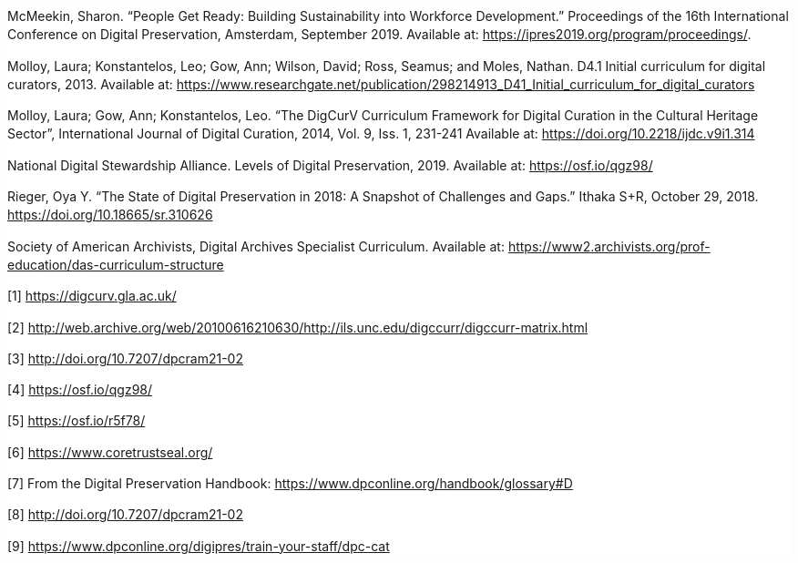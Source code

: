 McMeekin, Sharon. “People Get Ready: Building Sustainability into Workforce Development.” Proceedings of the 16th International Conference on Digital Preservation, Amsterdam, September 2019. Available at: <https://ipres2019.org/program/proceedings/>.

Molloy, Laura; Konstantelos, Leo; Gow, Ann; Wilson, David; Ross, Seamus; and Moles, Nathan. D4.1 Initial curriculum for digital curators, 2013. Available at: <https://www.researchgate.net/publication/298214913_D41_Initial_curriculum_for_digital_curators>

Molloy, Laura; Gow, Ann; Konstantelos, Leo. “The DigCurV Curriculum Framework for Digital Curation in the Cultural Heritage Sector”, International Journal of Digital Curation, 2014, Vol. 9, Iss. 1, 231-241 Available at: <https://doi.org/10.2218/ijdc.v9i1.314>

National Digital Stewardship Alliance. Levels of Digital Preservation, 2019. Available at: <https://osf.io/qgz98/>

Rieger, Oya Y. “The State of Digital Preservation in 2018: A Snapshot of Challenges and Gaps.” Ithaka S+R, October 29, 2018. <https://doi.org/10.18665/sr.310626>

Society of American Archivists, Digital Archives Specialist Curriculum. Available at: <https://www2.archivists.org/prof-education/das-curriculum-structure>

[1] <https://digcurv.gla.ac.uk/>

[2] <http://web.archive.org/web/20100616210630/http://ils.unc.edu/digccurr/digccurr-matrix.html>

[3] <http://doi.org/10.7207/dpcram21-02>

[4] <https://osf.io/qgz98/>

[5] <https://osf.io/r5f78/>

[6] <https://www.coretrustseal.org/>

[7] From the Digital Preservation Handbook: <https://www.dpconline.org/handbook/glossary#D>

[8] <http://doi.org/10.7207/dpcram21-02>

[9] <https://www.dpconline.org/digipres/train-your-staff/dpc-cat>
